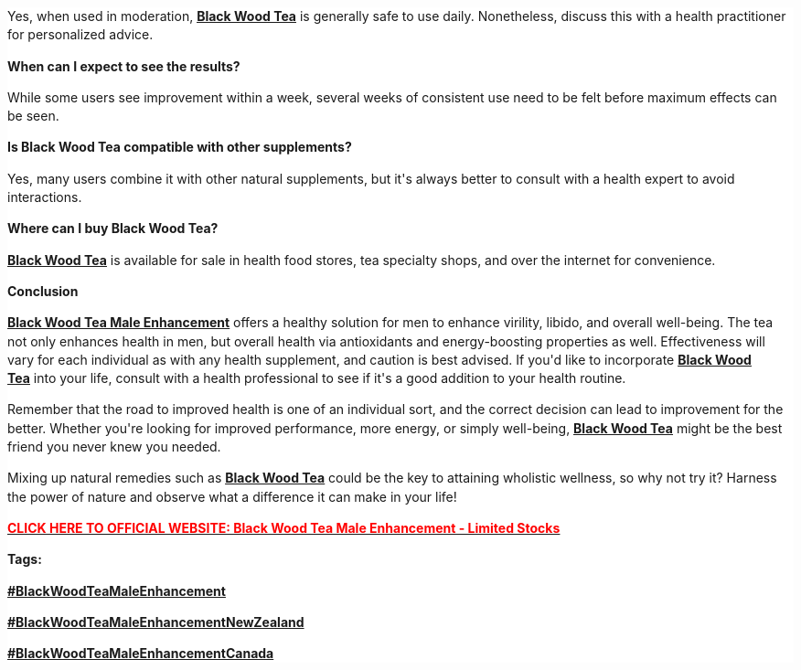 <p>Yes, when used in moderation,&nbsp;<strong><u><a href="https://webhealthkart.com/get-black-wood-tea-male-enhancement" target="_blank" rel="nofollow" data-saferedirecturl="https://www.google.com/url?hl=en-GB&amp;q=https://webhealthkart.com/get-black-wood-tea-male-enhancement&amp;source=gmail&amp;ust=1745490432231000&amp;usg=AOvVaw3B_9UQflL5Tg6oiUO68ZCe">Black Wood Tea</a></u></strong>&nbsp;is generally safe to use daily. Nonetheless, discuss this with a health practitioner for personalized advice.</p>
<p><strong>When can I expect to see the results?</strong></p>
<p>While some users see improvement within a week, several weeks of consistent use need to be felt before maximum effects can be seen.</p>
<p><strong>Is Black Wood Tea compatible with other supplements?</strong></p>
<p>Yes, many users combine it with other natural supplements, but it's always better to consult with a health expert to avoid interactions.</p>
<p><strong>Where can I buy Black Wood Tea?</strong></p>
<p><strong><u><a href="https://webhealthkart.com/get-black-wood-tea-male-enhancement" target="_blank" rel="nofollow" data-saferedirecturl="https://www.google.com/url?hl=en-GB&amp;q=https://webhealthkart.com/get-black-wood-tea-male-enhancement&amp;source=gmail&amp;ust=1745490432231000&amp;usg=AOvVaw3B_9UQflL5Tg6oiUO68ZCe">Black Wood Tea</a></u></strong>&nbsp;is available for sale in health food stores, tea specialty shops, and over the internet for convenience.</p>
<p><strong>Conclusion</strong></p>
<p><strong><u><a href="https://webhealthkart.com/get-black-wood-tea-male-enhancement" target="_blank" rel="nofollow" data-saferedirecturl="https://www.google.com/url?hl=en-GB&amp;q=https://webhealthkart.com/get-black-wood-tea-male-enhancement&amp;source=gmail&amp;ust=1745490432231000&amp;usg=AOvVaw3B_9UQflL5Tg6oiUO68ZCe">Black Wood Tea Male Enhancement</a></u></strong>&nbsp;offers a healthy solution for men to enhance virility, libido, and overall well-being. The tea not only enhances health in men, but overall health via antioxidants and energy-boosting properties as well. Effectiveness will vary for each individual as with any health supplement, and caution is best advised. If you'd like to incorporate&nbsp;<strong><u><a href="https://webhealthkart.com/get-black-wood-tea-male-enhancement" target="_blank" rel="nofollow" data-saferedirecturl="https://www.google.com/url?hl=en-GB&amp;q=https://webhealthkart.com/get-black-wood-tea-male-enhancement&amp;source=gmail&amp;ust=1745490432231000&amp;usg=AOvVaw3B_9UQflL5Tg6oiUO68ZCe">Black Wood Tea</a></u></strong>&nbsp;into your life, consult with a health professional to see if it's a good addition to your health routine.</p>
<p>Remember that the road to improved health is one of an individual sort, and the correct decision can lead to improvement for the better. Whether you're looking for improved performance, more energy, or simply well-being,&nbsp;<strong><u><a href="https://webhealthkart.com/get-black-wood-tea-male-enhancement" target="_blank" rel="nofollow" data-saferedirecturl="https://www.google.com/url?hl=en-GB&amp;q=https://webhealthkart.com/get-black-wood-tea-male-enhancement&amp;source=gmail&amp;ust=1745490432231000&amp;usg=AOvVaw3B_9UQflL5Tg6oiUO68ZCe">Black Wood Tea</a></u></strong>&nbsp;might be the best friend you never knew you needed.</p>
<p>Mixing up natural remedies such as&nbsp;<strong><u><a href="https://webhealthkart.com/get-black-wood-tea-male-enhancement" target="_blank" rel="nofollow" data-saferedirecturl="https://www.google.com/url?hl=en-GB&amp;q=https://webhealthkart.com/get-black-wood-tea-male-enhancement&amp;source=gmail&amp;ust=1745490432231000&amp;usg=AOvVaw3B_9UQflL5Tg6oiUO68ZCe">Black Wood Tea</a></u></strong>&nbsp;could be the key to attaining wholistic wellness, so why not try it? Harness the power of nature and observe what a difference it can make in your life!</p>
<p><strong><u><a href="https://webhealthkart.com/get-black-wood-tea-male-enhancement" target="_blank" rel="nofollow" data-saferedirecturl="https://www.google.com/url?hl=en-GB&amp;q=https://webhealthkart.com/get-black-wood-tea-male-enhancement&amp;source=gmail&amp;ust=1745490432231000&amp;usg=AOvVaw3B_9UQflL5Tg6oiUO68ZCe"><span style="color: #ff0000;">CLICK HERE TO OFFICIAL WEBSITE: Black Wood Tea Male Enhancement - Limited Stocks</span></a></u></strong></p>
<p><strong>Tags:</strong></p>
<p><a href="https://www.facebook.com/Buy.Black.Wood.Tea.Male.Enhancement/" target="_blank" rel="nofollow" data-saferedirecturl="https://www.google.com/url?hl=en-GB&amp;q=https://www.facebook.com/Buy.Black.Wood.Tea.Male.Enhancement/&amp;source=gmail&amp;ust=1745490432231000&amp;usg=AOvVaw3WQ02CxpfQuhGPFqvGb21E"><strong>#BlackWoodTeaMaleEnhancement</strong></a></p>
<p><a href="https://www.facebook.com/Buy.Black.Wood.Tea.Male.Enhancement/" target="_blank" rel="nofollow" data-saferedirecturl="https://www.google.com/url?hl=en-GB&amp;q=https://www.facebook.com/Buy.Black.Wood.Tea.Male.Enhancement/&amp;source=gmail&amp;ust=1745490432231000&amp;usg=AOvVaw3WQ02CxpfQuhGPFqvGb21E"><strong>#BlackWoodTeaMaleEnhancementNewZealand</strong></a></p>
<p><a href="https://www.facebook.com/Buy.Black.Wood.Tea.Male.Enhancement/" target="_blank" rel="nofollow" data-saferedirecturl="https://www.google.com/url?hl=en-GB&amp;q=https://www.facebook.com/Buy.Black.Wood.Tea.Male.Enhancement/&amp;source=gmail&amp;ust=1745490432231000&amp;usg=AOvVaw3WQ02CxpfQuhGPFqvGb21E"><strong>#BlackWoodTeaMaleEnhancementCanada</strong></a></p>